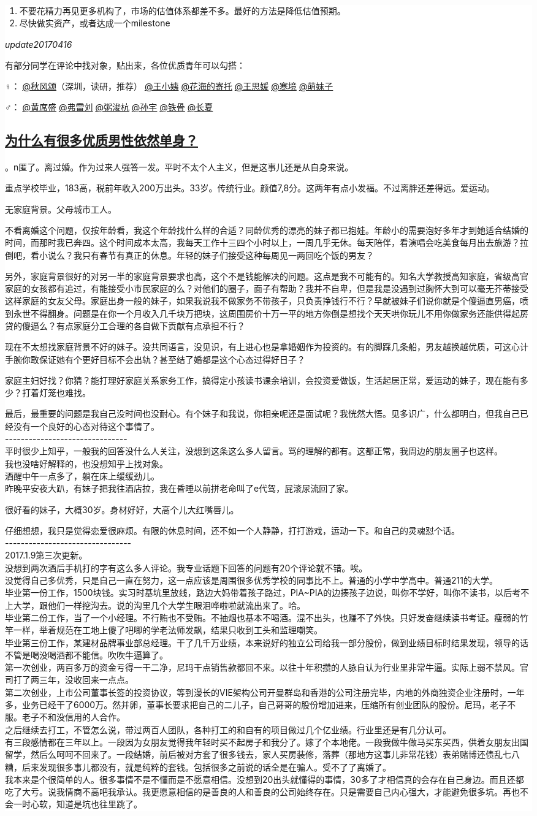   1. 不要花精力再见更多机构了，市场的估值体系都差不多。最好的方法是降低估值预期。
  2. 尽快做实资产，或者达成一个milestone

  

 _update20170416_

有部分同学在评论中找对象，贴出来，各位优质青年可以勾搭：

♀：
[@秋风颂](https://www.zhihu.com/people/1b2d40fe1787d18995f154969503a1a8)（深圳，读研，推荐）
[@王小姨](https://www.zhihu.com/people/b041cad8540299b7e75e89a534755f2f)
[@花海的寄托](https://www.zhihu.com/people/c549cdb534a7ced2de24a9e2a8125d6a)
[@王思媛](https://www.zhihu.com/people/c3b252a4faefe26bd5780f52eb43395f)
[@寒境](https://www.zhihu.com/people/de26363eadfe8b085035950080505b9b)
[@萌妹子](https://www.zhihu.com/people/ec4197786394a914639750e552b97d8d)

♂： [@黄席盛](https://www.zhihu.com/people/609f0553bf6038c0126608bb2ff0f766)
[@弗雷刘](https://www.zhihu.com/people/d8e0762e768c8fc0cf86c49a6632f983)
[@粥浚杭](https://www.zhihu.com/people/31f897704bca72eee9ae69d2525ab512)
[@孙宇](https://www.zhihu.com/people/b66f9fe5d1492aa302e790392cc209dc)
[@铁骨](https://www.zhihu.com/people/f5af2506596e5b3dd93b4f4022ee4daa)
[@长夏](https://www.zhihu.com/people/03ceef9c8e558dd7ebadb6781fa96e2d)


## [为什么有很多优质男性依然单身？](https://www.zhihu.com/question/52707189/answer/136532456)
。n匿了。离过婚。作为过来人强答一发。平时不太个人主义，但是这事儿还是从自身来说。  
  
重点学校毕业，183高，税前年收入200万出头。33岁。传统行业。颜值7,8分。这两年有点小发福。不过离胖还差得远。爱运动。  
  
无家庭背景。父母城市工人。  
  
不看离婚这个问题，仅按年龄看，我这个年龄找什么样的合适？同龄优秀的漂亮的妹子都已抱娃。年龄小的需要泡好多年才到她适合结婚的时间，而那时我已奔四。这个时间成本太高，我每天工作十三四个小时以上，一周几乎无休。每天陪伴，看演唱会吃美食每月出去旅游？拉倒吧，看小说么？我只有春节有真正的休息。年轻的妹子们接受这种每周见一两回吃个饭的男友？  
  
另外，家庭背景很好的对另一半的家庭背景要求也高，这个不是钱能解决的问题。这点是我不可能有的。知名大学教授高知家庭，省级高官家庭的女孩都有追过，有能接受小市民家庭的么？对他们的圈子，面子有帮助？我并不自卑，但是我是没遇到过胸怀大到可以毫无芥蒂接受这样家庭的女友父母。家庭出身一般的妹子，如果我说我不做家务不带孩子，只负责挣钱行不行？早就被妹子们说你就是个傻逼直男癌，喷到永世不得翻身。问题是在你一个月收入几千块万把块，这周围房价十万一平的地方你倒是想找个天天哄你玩儿不用你做家务还能供得起房贷的傻逼么？有点家庭分工合理的各自做下贡献有点承担不行？  
  
现在不太想找家庭背景不好的妹子。没共同语言，没见识，有上进心也是拿婚姻作为投资的。有的脚踩几条船，男友越换越优质，可这心计手腕你敢保证她有个更好目标不会出轨？甚至结了婚都是这个心态过得好日子？  
  
家庭主妇好找？你猜？能打理好家庭关系家务工作，搞得定小孩读书课余培训，会投资爱做饭，生活起居正常，爱运动的妹子，现在能有多少？打着灯笼也难找。  
  
最后，最重要的问题是我自己没时间也没耐心。有个妹子和我说，你相亲呢还是面试呢？我恍然大悟。见多识广，什么都明白，但我自己已经没有一个良好的心态对待这个事情了。  
\-------------------------------  
平时很少上知乎，一般我的回答没什么人关注，没想到这条这么多人留言。骂的理解的都有。这都正常，我周边的朋友圈子也这样。  
我也没啥好解释的，也没想知乎上找对象。  
酒醒中午一点多了，躺在床上缓缓劲儿。  
昨晚平安夜大趴，有妹子把我往酒店拉，我在昏睡以前拼老命叫了e代驾，屁滚尿流回了家。  
  
很好看的妹子，大概30岁。身材好好，大高个儿大红嘴唇儿。  
  
仔细想想，我只是觉得恋爱很麻烦。有限的休息时间，还不如一个人静静，打打游戏，运动一下。和自己的灵魂怼个话。  
\--------------------------------  
2017.1.9第三次更新。  
没想到两次酒后手机打的字有这么多人评论。我专业话题下回答的问题有20个评论就不错。唉。  
没觉得自己多优秀，只是自己一直在努力，这一点应该是周围很多优秀学校的同事比不上。普通的小学中学高中。普通211的大学。  
毕业第一份工作，1500块钱。实习时基坑里放线，路边大妈带着孩子路过，PIA~PIA的边揍孩子边说，叫你不学好，叫你不读书，以后考不上大学，跟他们一样挖沟去。说的沟里几个大学生眼泪哗啦啦就流出来了。哈。  
毕业第二份工作，当了一个小经理。不行贿也不受贿。不抽烟也基本不喝酒。混不出头，也赚不了外快。只好发奋继续读书考证。瘦弱的竹竿一样，举着规范在工地上傻了吧唧的学老法师发飙，结果只收到工头和监理嘲笑。  
毕业第三份工作，某建材品牌事业部总经理。干了几千万业绩，本来说好的独立公司给我一部分股份，做到业绩目标时结果发现，领导的话不管是喝没喝酒都不能信。吹吹牛逼算了。  
第一次创业，两百多万的资金亏得一干二净，尼玛干点销售款都回不来。以往十年积攒的人脉自认为行业里非常牛逼。实际上弱不禁风。官司打了两三年，没收回来一点点。  
第二次创业，上市公司董事长签的投资协议，等到漫长的VIE架构公司开曼群岛和香港的公司注册完毕，内地的外商独资企业注册时，一年多，业务已经干了6000万。然并卵，董事长要求把自己的二儿子，自己哥哥的股份增加进来，压缩所有创业团队的股份。尼玛，老子不服。老子不和没信用的人合作。  
之后继续去打工，不管怎么说，带过两百人团队，各种打工的和自有的项目做过几个亿业绩。行业里还是有几分认可。  
有三段感情都在三年以上。一段因为女朋友觉得我年轻时买不起房子和我分了。嫁了个本地佬。一段我做牛做马买东买西，供着女朋友出国留学，然后么呵呵不回来了。一段结婚，前后被对方套了很多钱去，家人买房装修，落葬（那地方这事儿非常花钱）表弟赌博还债乱七八糟，后来发现很多事儿都没有，就是纯粹的套钱。包括很多之前说的话全是在骗人。受不了了离婚了。  
我本来是个很简单的人。很多事情不是不懂而是不愿意相信。没想到20出头就懂得的事情，30多了才相信真的会存在自己身边。而且还都吃了大亏。说我情商不高吧我承认。我更愿意相信的是善良的人和善良的公司始终存在。只是需要自己内心强大，才能避免很多坑。再也不会一时心软，知道是坑也往里跳了。
